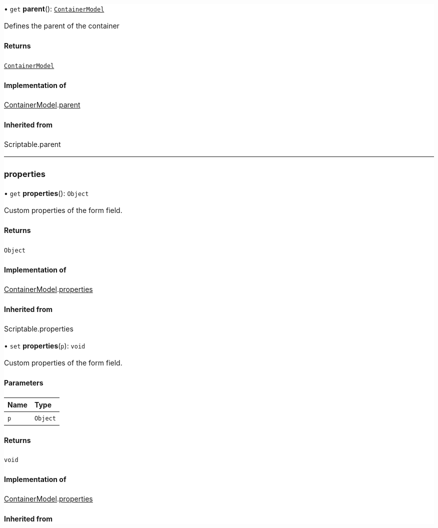 • `get` **parent**(): [`ContainerModel`](../interfaces/ContainerModel.md)

Defines the parent of the container

#### Returns

[`ContainerModel`](../interfaces/ContainerModel.md)

#### Implementation of

[ContainerModel](../interfaces/ContainerModel.md).[parent](../interfaces/ContainerModel.md#parent)

#### Inherited from

Scriptable.parent

___

### properties

• `get` **properties**(): `Object`

Custom properties of the form field.

#### Returns

`Object`

#### Implementation of

[ContainerModel](../interfaces/ContainerModel.md).[properties](../interfaces/ContainerModel.md#properties)

#### Inherited from

Scriptable.properties

• `set` **properties**(`p`): `void`

Custom properties of the form field.

#### Parameters

| Name | Type |
| :------ | :------ |
| `p` | `Object` |

#### Returns

`void`

#### Implementation of

[ContainerModel](../interfaces/ContainerModel.md).[properties](../interfaces/ContainerModel.md#properties)

#### Inherited from

